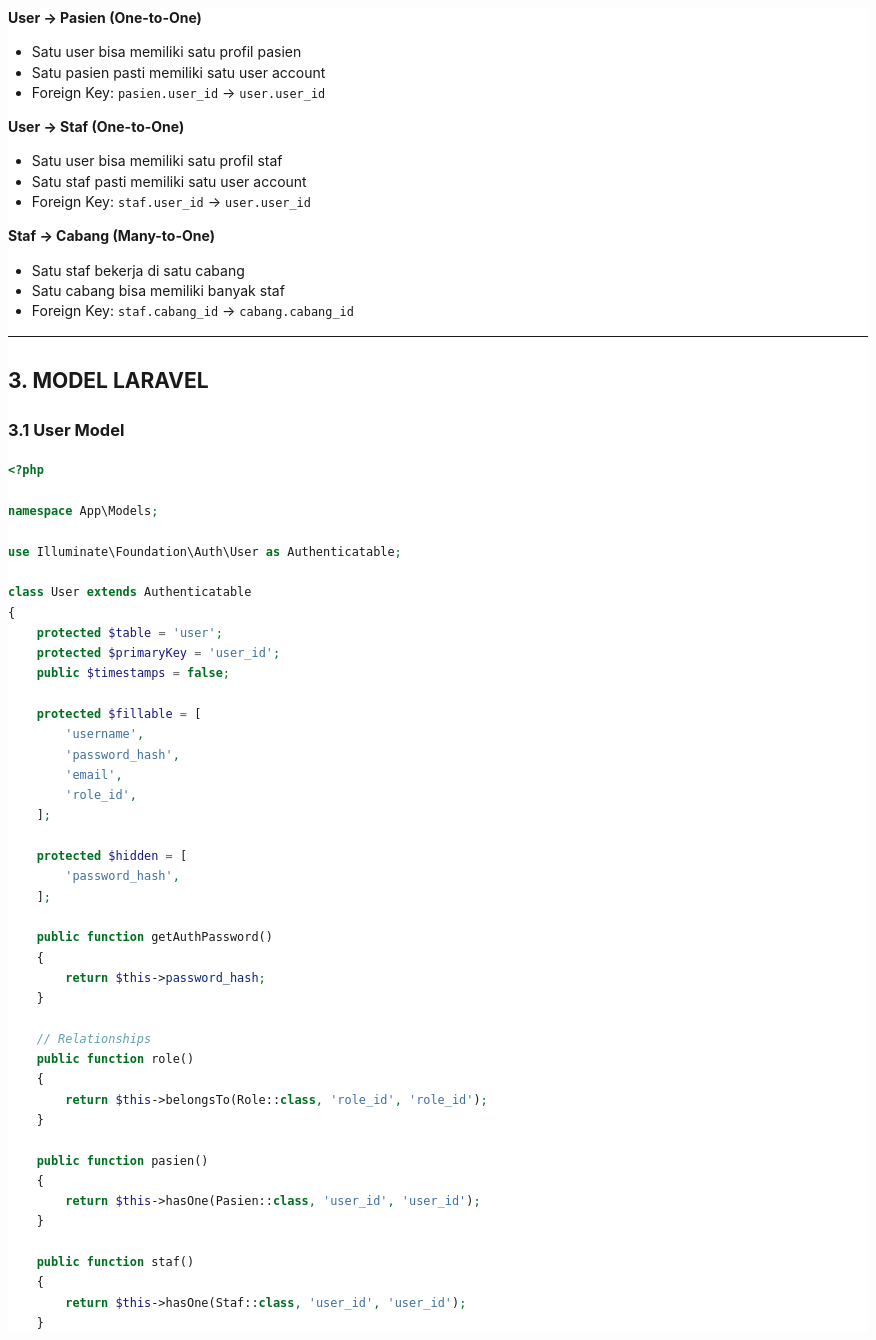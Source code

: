 **User → Pasien (One-to-One)**
- Satu user bisa memiliki satu profil pasien
- Satu pasien pasti memiliki satu user account
- Foreign Key: `pasien.user_id` → `user.user_id`

**User → Staf (One-to-One)**
- Satu user bisa memiliki satu profil staf
- Satu staf pasti memiliki satu user account
- Foreign Key: `staf.user_id` → `user.user_id`

**Staf → Cabang (Many-to-One)**
- Satu staf bekerja di satu cabang
- Satu cabang bisa memiliki banyak staf
- Foreign Key: `staf.cabang_id` → `cabang.cabang_id`

---

## **3. MODEL LARAVEL**

### **3.1 User Model**
```php
<?php

namespace App\Models;

use Illuminate\Foundation\Auth\User as Authenticatable;

class User extends Authenticatable
{
    protected $table = 'user';
    protected $primaryKey = 'user_id';
    public $timestamps = false;

    protected $fillable = [
        'username',
        'password_hash',
        'email',
        'role_id',
    ];

    protected $hidden = [
        'password_hash',
    ];
    
    public function getAuthPassword()
    {
        return $this->password_hash;
    }

    // Relationships
    public function role()
    {
        return $this->belongsTo(Role::class, 'role_id', 'role_id');
    }

    public function pasien()
    {
        return $this->hasOne(Pasien::class, 'user_id', 'user_id');
    }

    public function staf()
    {
        return $this->hasOne(Staf::class, 'user_id', 'user_id');
    }
```